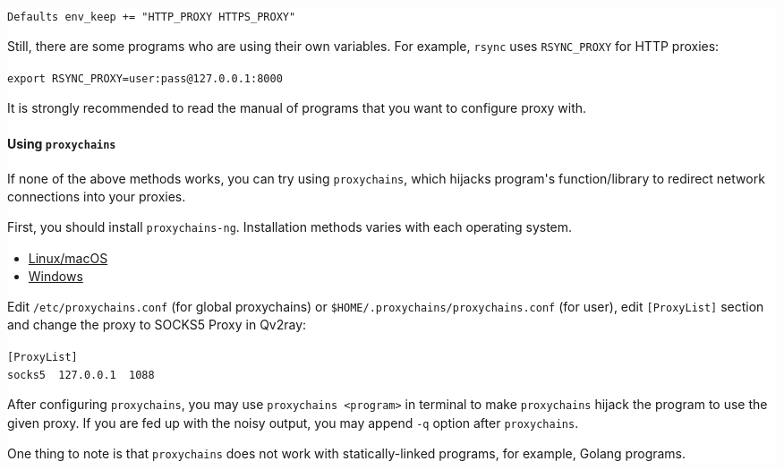 ```text
Defaults env_keep += "HTTP_PROXY HTTPS_PROXY"
```

Still, there are some programs who are using their own variables. For example, `rsync` uses `RSYNC_PROXY` for HTTP proxies:

```text
export RSYNC_PROXY=user:pass@127.0.0.1:8000
```

It is strongly recommended to read the manual of programs that you want to configure proxy with.

#### Using `proxychains` <a id="using-proxychains"></a>

If none of the above methods works, you can try using `proxychains`, which hijacks program's function/library to redirect network connections into your proxies.

First, you should install `proxychains-ng`. Installation methods varies with each operating system.

* [Linux/macOS](https://github.com/rofl0r/proxychains-ng)
* [Windows](https://github.com/shunf4/proxychains-windows)

Edit `/etc/proxychains.conf` \(for global proxychains\) or `$HOME/.proxychains/proxychains.conf` \(for user\), edit `[ProxyList]` section and change the proxy to SOCKS5 Proxy in Qv2ray:

```text
[ProxyList]
socks5  127.0.0.1  1088
```

After configuring `proxychains`, you may use `proxychains <program>` in terminal to make `proxychains` hijack the program to use the given proxy. If you are fed up with the noisy output, you may append `-q` option after `proxychains`.

One thing to note is that `proxychains` does not work with statically-linked programs, for example, Golang programs.

